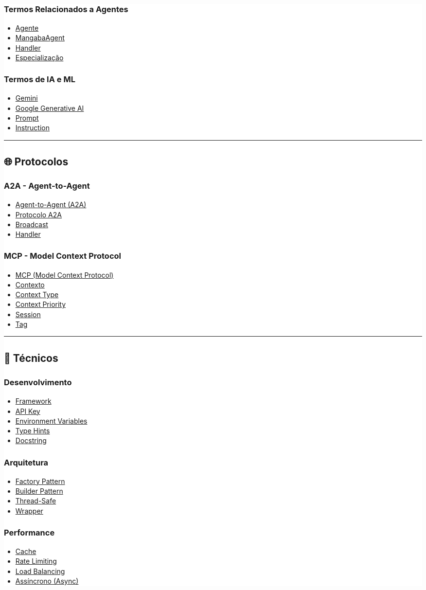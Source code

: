 ### **Termos Relacionados a Agentes**
- [Agente](#agente)
- [MangabaAgent](#mangabaagent)
- [Handler](#handler)
- [Especialização](#agente)

### **Termos de IA e ML**
- [Gemini](#gemini)
- [Google Generative AI](#google-generative-ai)
- [Prompt](#prompt)
- [Instruction](#instruction)

---

## 🌐 Protocolos

### **A2A - Agent-to-Agent**
- [Agent-to-Agent (A2A)](#agent-to-agent-a2a)
- [Protocolo A2A](#protocolo-a2a)
- [Broadcast](#broadcast)
- [Handler](#handler)

### **MCP - Model Context Protocol**
- [MCP (Model Context Protocol)](#mcp-model-context-protocol)
- [Contexto](#contexto)
- [Context Type](#context-type)
- [Context Priority](#context-priority)
- [Session](#session)
- [Tag](#tag)

---

## 🔧 Técnicos

### **Desenvolvimento**
- [Framework](#framework)
- [API Key](#api-key)
- [Environment Variables](#environment-variables)
- [Type Hints](#type-hints)
- [Docstring](#docstring)

### **Arquitetura**
- [Factory Pattern](#factory-pattern)
- [Builder Pattern](#builder-pattern)
- [Thread-Safe](#thread-safe)
- [Wrapper](#wrapper)

### **Performance**
- [Cache](#cache)
- [Rate Limiting](#rate-limiting)
- [Load Balancing](#load-balancing)
- [Assíncrono (Async)](#assíncrono-async)
